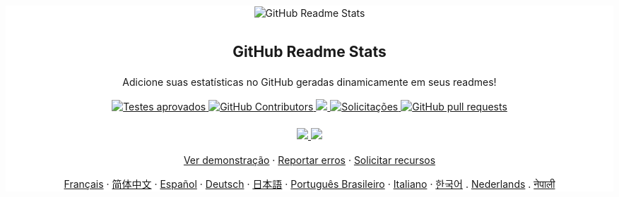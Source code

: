 <p align="center">
 <img width="100px" src="https://res.cloudinary.com/anuraghazra/image/upload/v1594908242/logo_ccswme.svg" align="center" alt="GitHub Readme Stats" />
 <h2 align="center">GitHub Readme Stats</h2>
 <p align="center">Adicione suas estatísticas no GitHub geradas dinamicamente em seus readmes!</p>
</p>
  <p align="center">
    <a href="https://github.com/anuraghazra/github-readme-stats/actions">
      <img alt="Testes aprovados" src="https://github.com/anuraghazra/github-readme-stats/workflows/Test/badge.svg" />
    </a>
    <a href="https://github.com/anuraghazra/github-readme-stats/graphs/contributors">
      <img alt="GitHub Contributors" src="https://img.shields.io/github/contributors/anuraghazra/github-readme-stats" />
    </a>
    <a href="https://codecov.io/gh/anuraghazra/github-readme-stats">
      <img src="https://codecov.io/gh/anuraghazra/github-readme-stats/branch/master/graph/badge.svg" />
    </a>
    <a href="https://github.com/anuraghazra/github-readme-stats/issues">
      <img alt="Solicitações" src="https://img.shields.io/github/issues/anuraghazra/github-readme-stats?color=0088ff" />
    </a>
    <a href="https://github.com/anuraghazra/github-readme-stats/pulls">
      <img alt="GitHub pull requests" src="https://img.shields.io/github/issues-pr/anuraghazra/github-readme-stats?color=0088ff" />
    </a>
    <br />
    <br />
    <a href="https://a.paddle.com/v2/click/16413/119403?link=1227">
      <img src="https://img.shields.io/badge/Supported%20by-VSCode%20Power%20User%20%E2%86%92-gray.svg?colorA=655BE1&colorB=4F44D6&style=for-the-badge"/>
    </a>
    <a href="https://a.paddle.com/v2/click/16413/119403?link=2345">
      <img src="https://img.shields.io/badge/Supported%20by-Node%20Cli.com%20%E2%86%92-gray.svg?colorA=61c265&colorB=4CAF50&style=for-the-badge"/>
    </a>
  </p>

<p align="center">
    <a href="#demonstração">Ver demonstração</a>
    ·
    <a href="https://github.com/anuraghazra/github-readme-stats/issues/new/choose">Reportar erros</a>
    ·
    <a href="https://github.com/anuraghazra/github-readme-stats/issues/new/choose">Solicitar recursos</a>
  </p>
  <p align="center">
    <a href="/docs/readme_fr.md">Français</a>
    ·
    <a href="/docs/readme_cn.md">简体中文</a>
    ·
    <a href="/docs/readme_es.md">Español</a>
    ·
    <a href="/docs/readme_de.md">Deutsch</a>
    ·
    <a href="/docs/readme_ja.md">日本語</a>
    ·
    <a href="/docs/readme_pt-BR.md">Português Brasileiro</a>
    ·
    <a href="/docs/readme_it.md">Italiano</a>
    ·
    <a href="/docs/readme_kr.md">한국어</a>
    .
    <a href="/docs/readme_nl.md">Nederlands</a>
.
    <a href="/docs/readme_np.md">नेपाली</a>